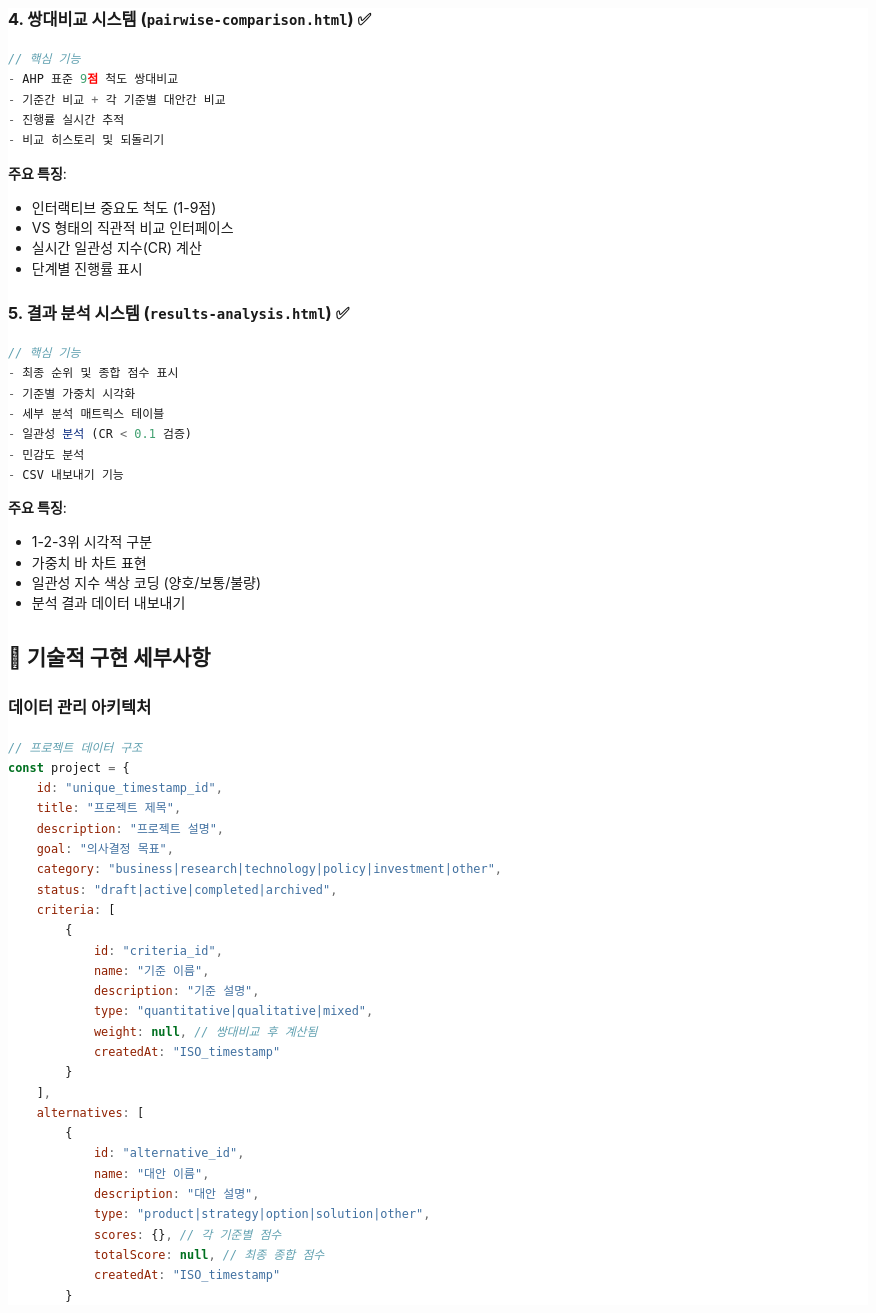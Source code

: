 ### 4. 쌍대비교 시스템 (`pairwise-comparison.html`) ✅
```javascript
// 핵심 기능
- AHP 표준 9점 척도 쌍대비교
- 기준간 비교 + 각 기준별 대안간 비교
- 진행률 실시간 추적
- 비교 히스토리 및 되돌리기
```

**주요 특징**:
- 인터랙티브 중요도 척도 (1-9점)
- VS 형태의 직관적 비교 인터페이스
- 실시간 일관성 지수(CR) 계산
- 단계별 진행률 표시

### 5. 결과 분석 시스템 (`results-analysis.html`) ✅
```javascript
// 핵심 기능
- 최종 순위 및 종합 점수 표시
- 기준별 가중치 시각화
- 세부 분석 매트릭스 테이블
- 일관성 분석 (CR < 0.1 검증)
- 민감도 분석
- CSV 내보내기 기능
```

**주요 특징**:
- 1-2-3위 시각적 구분
- 가중치 바 차트 표현
- 일관성 지수 색상 코딩 (양호/보통/불량)
- 분석 결과 데이터 내보내기

## 🔧 기술적 구현 세부사항

### 데이터 관리 아키텍처
```javascript
// 프로젝트 데이터 구조
const project = {
    id: "unique_timestamp_id",
    title: "프로젝트 제목",
    description: "프로젝트 설명",
    goal: "의사결정 목표",
    category: "business|research|technology|policy|investment|other",
    status: "draft|active|completed|archived",
    criteria: [
        {
            id: "criteria_id",
            name: "기준 이름",
            description: "기준 설명", 
            type: "quantitative|qualitative|mixed",
            weight: null, // 쌍대비교 후 계산됨
            createdAt: "ISO_timestamp"
        }
    ],
    alternatives: [
        {
            id: "alternative_id",
            name: "대안 이름",
            description: "대안 설명",
            type: "product|strategy|option|solution|other",
            scores: {}, // 각 기준별 점수
            totalScore: null, // 최종 종합 점수
            createdAt: "ISO_timestamp"
        }
```